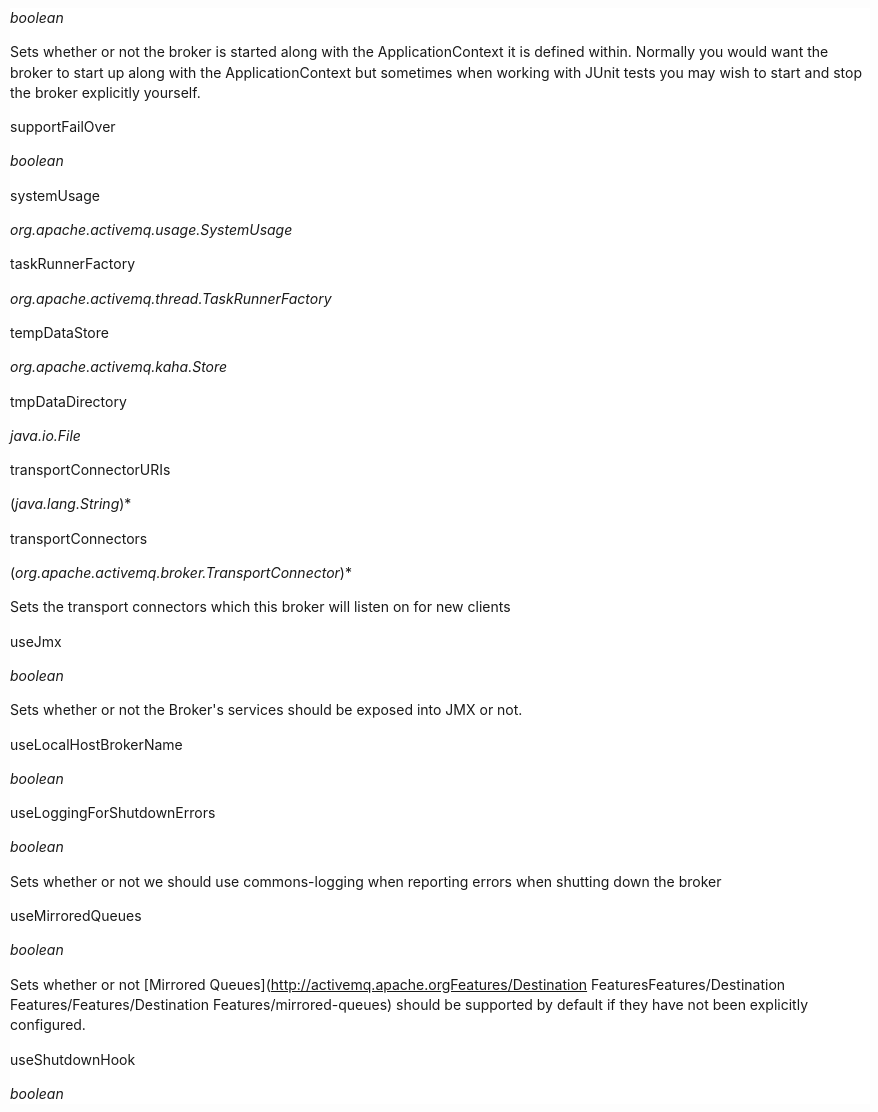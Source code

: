 _boolean_

Sets whether or not the broker is started along with the ApplicationContext it is defined within. Normally you would want the broker to start up along with the ApplicationContext but sometimes when working with JUnit tests you may wish to start and stop the broker explicitly yourself.

supportFailOver

_boolean_

systemUsage

_org.apache.activemq.usage.SystemUsage_

taskRunnerFactory

_org.apache.activemq.thread.TaskRunnerFactory_

tempDataStore

_org.apache.activemq.kaha.Store_

tmpDataDirectory

_java.io.File_

transportConnectorURIs

(_java.lang.String_)*

transportConnectors

(_org.apache.activemq.broker.TransportConnector_)*

Sets the transport connectors which this broker will listen on for new clients

useJmx

_boolean_

Sets whether or not the Broker's services should be exposed into JMX or not.

useLocalHostBrokerName

_boolean_

useLoggingForShutdownErrors

_boolean_

Sets whether or not we should use commons-logging when reporting errors when shutting down the broker

useMirroredQueues

_boolean_

Sets whether or not [Mirrored Queues](http://activemq.apache.orgFeatures/Destination FeaturesFeatures/Destination Features/Features/Destination Features/mirrored-queues) should be supported by default if they have not been explicitly configured.

useShutdownHook

_boolean_
